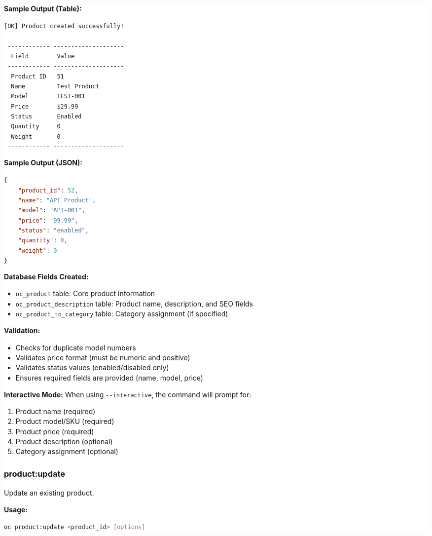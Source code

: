**Sample Output (Table):**
```
[OK] Product created successfully!

 ------------ -------------------- 
  Field        Value               
 ------------ -------------------- 
  Product ID   51                  
  Name         Test Product        
  Model        TEST-001            
  Price        $29.99              
  Status       Enabled             
  Quantity     0                   
  Weight       0                   
 ------------ -------------------- 
```

**Sample Output (JSON):**
```json
{
    "product_id": 52,
    "name": "API Product",
    "model": "API-001",
    "price": "99.99",
    "status": "enabled",
    "quantity": 0,
    "weight": 0
}
```

**Database Fields Created:**
- `oc_product` table: Core product information
- `oc_product_description` table: Product name, description, and SEO fields
- `oc_product_to_category` table: Category assignment (if specified)

**Validation:**
- Checks for duplicate model numbers
- Validates price format (must be numeric and positive)
- Validates status values (enabled/disabled only)
- Ensures required fields are provided (name, model, price)

**Interactive Mode:**
When using `--interactive`, the command will prompt for:
1. Product name (required)
2. Product model/SKU (required)
3. Product price (required)
4. Product description (optional)
5. Category assignment (optional)

### product:update
Update an existing product.

**Usage:**
```bash
oc product:update <product_id> [options]
```

